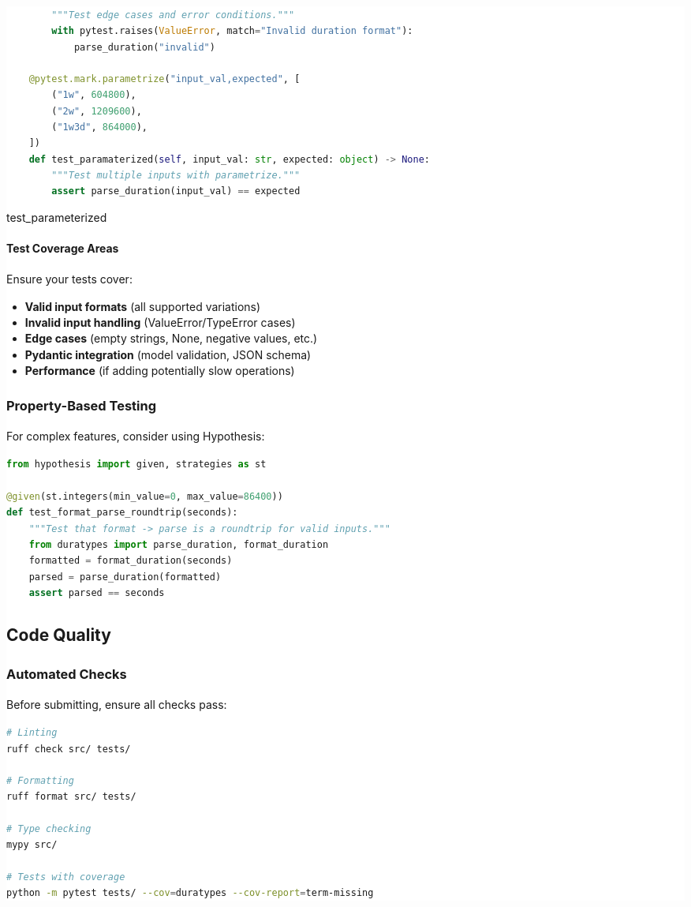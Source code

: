 ```python
        """Test edge cases and error conditions."""
        with pytest.raises(ValueError, match="Invalid duration format"):
            parse_duration("invalid")

    @pytest.mark.parametrize("input_val,expected", [
        ("1w", 604800),
        ("2w", 1209600),
        ("1w3d", 864000),
    ])
    def test_paramaterized(self, input_val: str, expected: object) -> None:
        """Test multiple inputs with parametrize."""
        assert parse_duration(input_val) == expected
```
test_parameterized
#### Test Coverage Areas

Ensure your tests cover:

- **Valid input formats** (all supported variations)
- **Invalid input handling** (ValueError/TypeError cases)
- **Edge cases** (empty strings, None, negative values, etc.)
- **Pydantic integration** (model validation, JSON schema)
- **Performance** (if adding potentially slow operations)

### Property-Based Testing

For complex features, consider using Hypothesis:

```python
from hypothesis import given, strategies as st

@given(st.integers(min_value=0, max_value=86400))
def test_format_parse_roundtrip(seconds):
    """Test that format -> parse is a roundtrip for valid inputs."""
    from duratypes import parse_duration, format_duration
    formatted = format_duration(seconds)
    parsed = parse_duration(formatted)
    assert parsed == seconds
```

## Code Quality

### Automated Checks

Before submitting, ensure all checks pass:

```bash
# Linting
ruff check src/ tests/

# Formatting
ruff format src/ tests/

# Type checking
mypy src/

# Tests with coverage
python -m pytest tests/ --cov=duratypes --cov-report=term-missing
```
